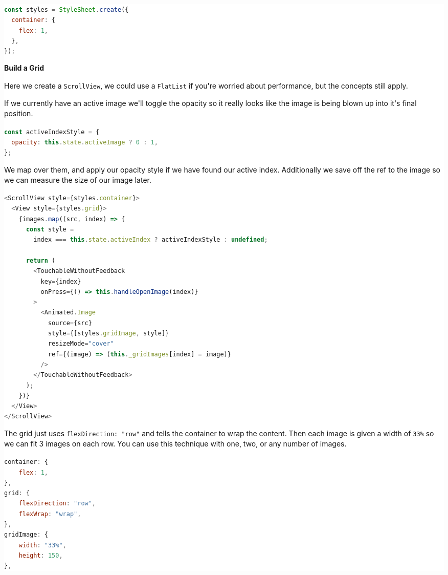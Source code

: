 ```javascript
const styles = StyleSheet.create({
  container: {
    flex: 1,
  },
});
```

**Build a Grid**

Here we create a `ScrollView`, we could use a `FlatList` if you're worried about performance, but the concepts still apply.

If we currently have an active image we'll toggle the opacity so it really looks like the image is being blown up into it's final position.

```javascript
const activeIndexStyle = {
  opacity: this.state.activeImage ? 0 : 1,
};
```

We map over them, and apply our opacity style if we have found our active index. Additionally we save off the ref to the image so we can measure the size of our image later.

```javascript
<ScrollView style={styles.container}>
  <View style={styles.grid}>
    {images.map((src, index) => {
      const style =
        index === this.state.activeIndex ? activeIndexStyle : undefined;

      return (
        <TouchableWithoutFeedback
          key={index}
          onPress={() => this.handleOpenImage(index)}
        >
          <Animated.Image
            source={src}
            style={[styles.gridImage, style]}
            resizeMode="cover"
            ref={(image) => (this._gridImages[index] = image)}
          />
        </TouchableWithoutFeedback>
      );
    })}
  </View>
</ScrollView>
```

The grid just uses `flexDirection: "row"` and tells the container to wrap the content. Then each image is given a width of `33%` so we can fit 3 images on each row. You can use this technique with one, two, or any number of images.

```javascript
container: {
    flex: 1,
},
grid: {
    flexDirection: "row",
    flexWrap: "wrap",
},
gridImage: {
    width: "33%",
    height: 150,
},
```
